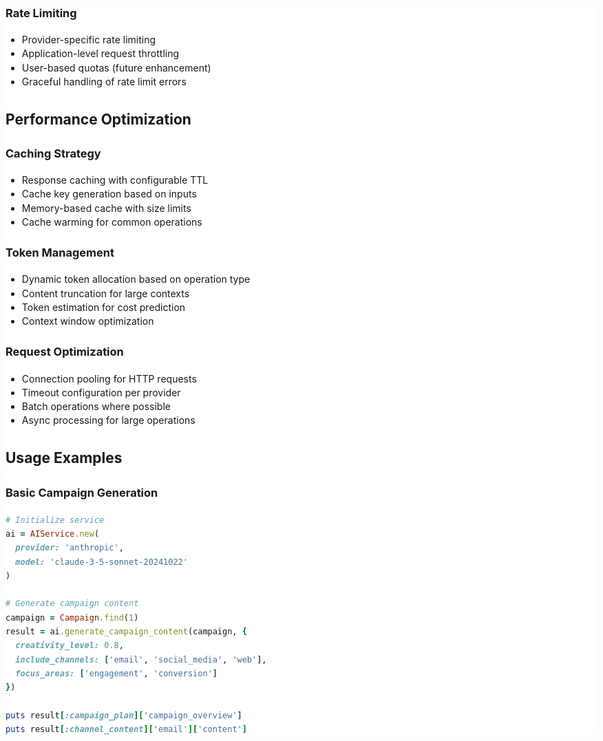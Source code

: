 ### Rate Limiting
- Provider-specific rate limiting
- Application-level request throttling
- User-based quotas (future enhancement)
- Graceful handling of rate limit errors

## Performance Optimization

### Caching Strategy
- Response caching with configurable TTL
- Cache key generation based on inputs
- Memory-based cache with size limits
- Cache warming for common operations

### Token Management
- Dynamic token allocation based on operation type
- Content truncation for large contexts
- Token estimation for cost prediction
- Context window optimization

### Request Optimization
- Connection pooling for HTTP requests
- Timeout configuration per provider
- Batch operations where possible
- Async processing for large operations

## Usage Examples

### Basic Campaign Generation

```ruby
# Initialize service
ai = AIService.new(
  provider: 'anthropic',
  model: 'claude-3-5-sonnet-20241022'
)

# Generate campaign content
campaign = Campaign.find(1)
result = ai.generate_campaign_content(campaign, {
  creativity_level: 0.8,
  include_channels: ['email', 'social_media', 'web'],
  focus_areas: ['engagement', 'conversion']
})

puts result[:campaign_plan]['campaign_overview']
puts result[:channel_content]['email']['content']
```
